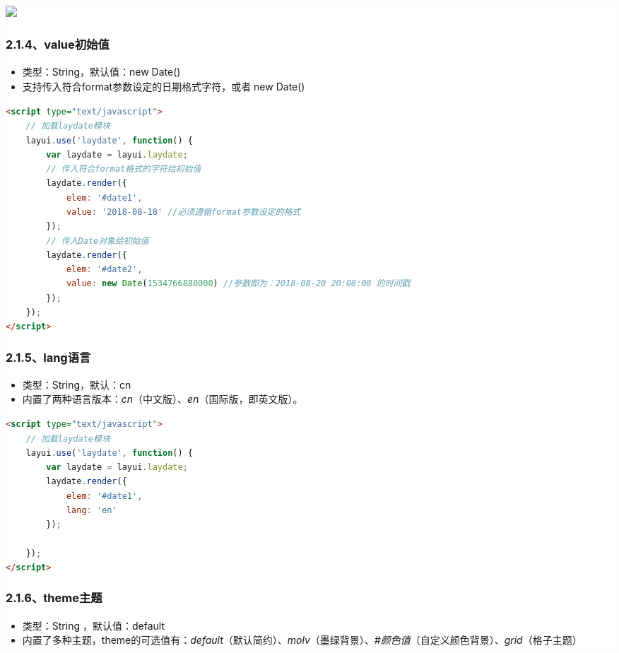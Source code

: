 
![](LayUI(二).assets/9.png)





### 2.1.4、value初始值

- 类型：String，默认值：new Date()
- 支持传入符合format参数设定的日期格式字符，或者 new Date()

```html
<script type="text/javascript">
    // 加载laydate模块
    layui.use('laydate', function() {
        var laydate = layui.laydate;
        // 传入符合format格式的字符给初始值
        laydate.render({
            elem: '#date1',
            value: '2018-08-18' //必须遵循format参数设定的格式
        });
        // 传入Date对象给初始值
        laydate.render({
            elem: '#date2',
            value: new Date(1534766888000) //参数即为：2018-08-20 20:08:08 的时间戳
        });
    });
</script>
```



### 2.1.5、lang语言

- 类型：String，默认：cn
- 内置了两种语言版本：*cn*（中文版）、*en*（国际版，即英文版）。

```html
<script type="text/javascript">
    // 加载laydate模块
    layui.use('laydate', function() {
        var laydate = layui.laydate;
        laydate.render({
            elem: '#date1',
            lang: 'en'
        });

    });
</script>
```



### 2.1.6、theme主题

- 类型：String ，默认值：default
- 内置了多种主题，theme的可选值有：*default*（默认简约）、*molv*（墨绿背景）、*#颜色值*（自定义颜色背景）、*grid*（格子主题）
